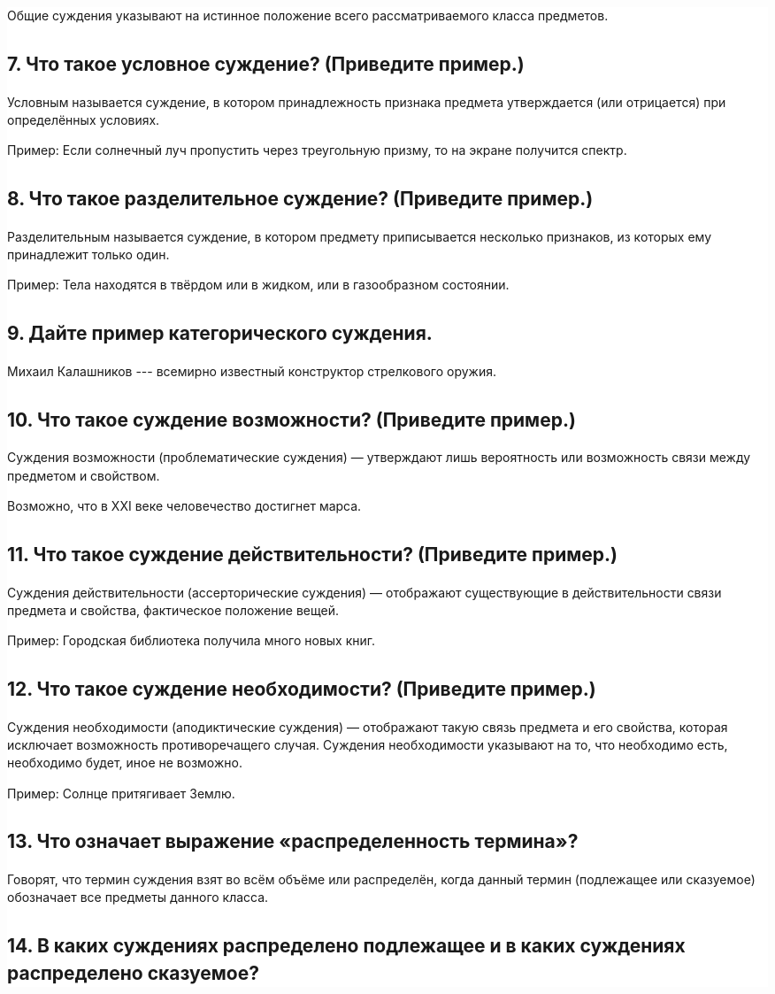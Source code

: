 Общие суждения указывают на истинное положение всего рассматриваемого класса предметов.

## 7. Что такое условное суждение? (Приведите пример.)

Условным называется суждение, в котором принадлежность признака предмета утверждается (или отрицается) при определённых условиях.

Пример: Если солнечный луч пропустить через треугольную призму, то на экране получится спектр.

## 8. Что такое разделительное суждение? (Приведите пример.)

Разделительным называется суждение, в котором предмету приписывается несколько признаков, из которых ему принадлежит только один.

Пример: Тела находятся в твёрдом или в жидком, или в газообразном состоянии.

## 9. Дайте пример категорического суждения.

Михаил Калашников --- всемирно известный конструктор стрелкового оружия.

## 10. Что такое суждение возможности? (Приведите пример.)

Суждения возможности (проблематические суждения) — утверждают лишь вероятность или возможность связи между предметом и свойством.

Возможно, что в XXI веке человечество достигнет марса.

## 11. Что такое суждение действительности? (Приведите пример.)

Суждения действительности (ассерторические суждения) — отображают существующие в действительности связи предмета и свойства, фактическое положение вещей. 

Пример: Городская библиотека получила много новых книг.

## 12. Что такое суждение необходимости? (Приведите пример.)

Суждения необходимости (аподиктические суждения) — отображают такую связь предмета и его свойства, которая исключает возможность противоречащего случая. Суждения необходимости указывают на то, что необходимо есть, необходимо будет, иное не возможно.

Пример: Солнце притягивает Землю.

## 13. Что означает выражение «распределенность термина»?

Говорят, что термин суждения взят во всём объёме или распределён, когда данный термин (подлежащее или сказуемое) обозначает все предметы данного класса.

## 14. В каких суждениях распределено подлежащее и в каких суждениях распределено сказуемое?
